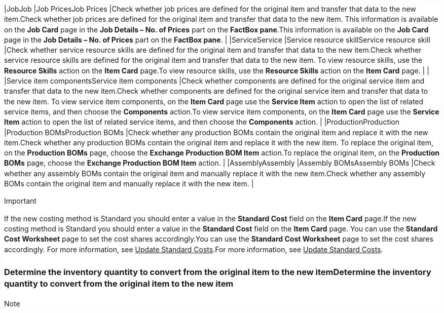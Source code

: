|<span data-ttu-id="9b1d3-188">Job</span><span class="sxs-lookup"><span data-stu-id="9b1d3-188">Job</span></span>     |<span data-ttu-id="9b1d3-189">Job Prices</span><span class="sxs-lookup"><span data-stu-id="9b1d3-189">Job Prices</span></span>         |<span data-ttu-id="9b1d3-190">Check whether job prices are defined for the original item and transfer that data to the new item.</span><span class="sxs-lookup"><span data-stu-id="9b1d3-190">Check whether job prices are defined for the original item and transfer that data to the new item.</span></span> <span data-ttu-id="9b1d3-191">This information is available on the **Job Card** page in the **Job Details – No. of Prices** part on the **FactBox pane**.</span><span class="sxs-lookup"><span data-stu-id="9b1d3-191">This information is available on the **Job Card** page in the **Job Details – No. of Prices** part on the **FactBox pane**.</span></span>         |
|<span data-ttu-id="9b1d3-192">Service</span><span class="sxs-lookup"><span data-stu-id="9b1d3-192">Service</span></span>     |<span data-ttu-id="9b1d3-193">Service resource skill</span><span class="sxs-lookup"><span data-stu-id="9b1d3-193">Service resource skill</span></span>         |<span data-ttu-id="9b1d3-194">Check whether service resource skills are defined for the original item and transfer that data to the new item.</span><span class="sxs-lookup"><span data-stu-id="9b1d3-194">Check whether service resource skills are defined for the original item and transfer that data to the new item.</span></span> <span data-ttu-id="9b1d3-195">To view resource skills, use the **Resource Skills** action on the **Item Card** page.</span><span class="sxs-lookup"><span data-stu-id="9b1d3-195">To view resource skills, use the **Resource Skills** action on the **Item Card** page.</span></span>          |
|     |<span data-ttu-id="9b1d3-196">Service item components</span><span class="sxs-lookup"><span data-stu-id="9b1d3-196">Service item components</span></span>         |<span data-ttu-id="9b1d3-197">Check whether components are defined for the original service item and transfer that data to the new item.</span><span class="sxs-lookup"><span data-stu-id="9b1d3-197">Check whether components are defined for the original service item and transfer that data to the new item.</span></span> <span data-ttu-id="9b1d3-198">To view service item components, on the **Item Card** page use the **Service Item** action to open the list of related service items, and then choose the **Components** action.</span><span class="sxs-lookup"><span data-stu-id="9b1d3-198">To view service item components, on the **Item Card** page use the **Service Item** action to open the list of related service items, and then choose the **Components** action.</span></span>          |
|<span data-ttu-id="9b1d3-199">Production</span><span class="sxs-lookup"><span data-stu-id="9b1d3-199">Production</span></span>     |<span data-ttu-id="9b1d3-200">Production BOMs</span><span class="sxs-lookup"><span data-stu-id="9b1d3-200">Production BOMs</span></span>         |<span data-ttu-id="9b1d3-201">Check whether any production BOMs contain the original item and replace it with the new item.</span><span class="sxs-lookup"><span data-stu-id="9b1d3-201">Check whether any production BOMs contain the original item and replace it with the new item.</span></span> <span data-ttu-id="9b1d3-202">To replace the original item, on the **Production BOMs** page, choose the **Exchange Production BOM Item** action.</span><span class="sxs-lookup"><span data-stu-id="9b1d3-202">To replace the original item, on the **Production BOMs** page, choose the **Exchange Production BOM Item** action.</span></span>         |
|<span data-ttu-id="9b1d3-203">Assembly</span><span class="sxs-lookup"><span data-stu-id="9b1d3-203">Assembly</span></span>     |<span data-ttu-id="9b1d3-204">Assembly BOMs</span><span class="sxs-lookup"><span data-stu-id="9b1d3-204">Assembly BOMs</span></span>         |<span data-ttu-id="9b1d3-205">Check whether any assembly BOMs contain the original item and manually replace it with the new item.</span><span class="sxs-lookup"><span data-stu-id="9b1d3-205">Check whether any assembly BOMs contain the original item and manually replace it with the new item.</span></span>         |

> [!IMPORTANT]
> <span data-ttu-id="9b1d3-206">If the new costing method is Standard you should enter a value in the **Standard Cost** field on the **Item Card** page.</span><span class="sxs-lookup"><span data-stu-id="9b1d3-206">If the new costing method is Standard you should enter a value in the **Standard Cost** field on the **Item Card** page.</span></span> <span data-ttu-id="9b1d3-207">You can use the **Standard Cost Worksheet** page to set the cost shares accordingly.</span><span class="sxs-lookup"><span data-stu-id="9b1d3-207">You can use the **Standard Cost Worksheet** page to set the cost shares accordingly.</span></span> <span data-ttu-id="9b1d3-208">For more information, see [Update Standard Costs](finance-how-to-update-standard-costs.md).</span><span class="sxs-lookup"><span data-stu-id="9b1d3-208">For more information, see [Update Standard Costs](finance-how-to-update-standard-costs.md).</span></span>

### <a name="determine-the-inventory-quantity-to-convert-from-the-original-item-to-the-new-item"></a><span data-ttu-id="9b1d3-209">Determine the inventory quantity to convert from the original item to the new item</span><span class="sxs-lookup"><span data-stu-id="9b1d3-209">Determine the inventory quantity to convert from the original item to the new item</span></span>

> [!NOTE]